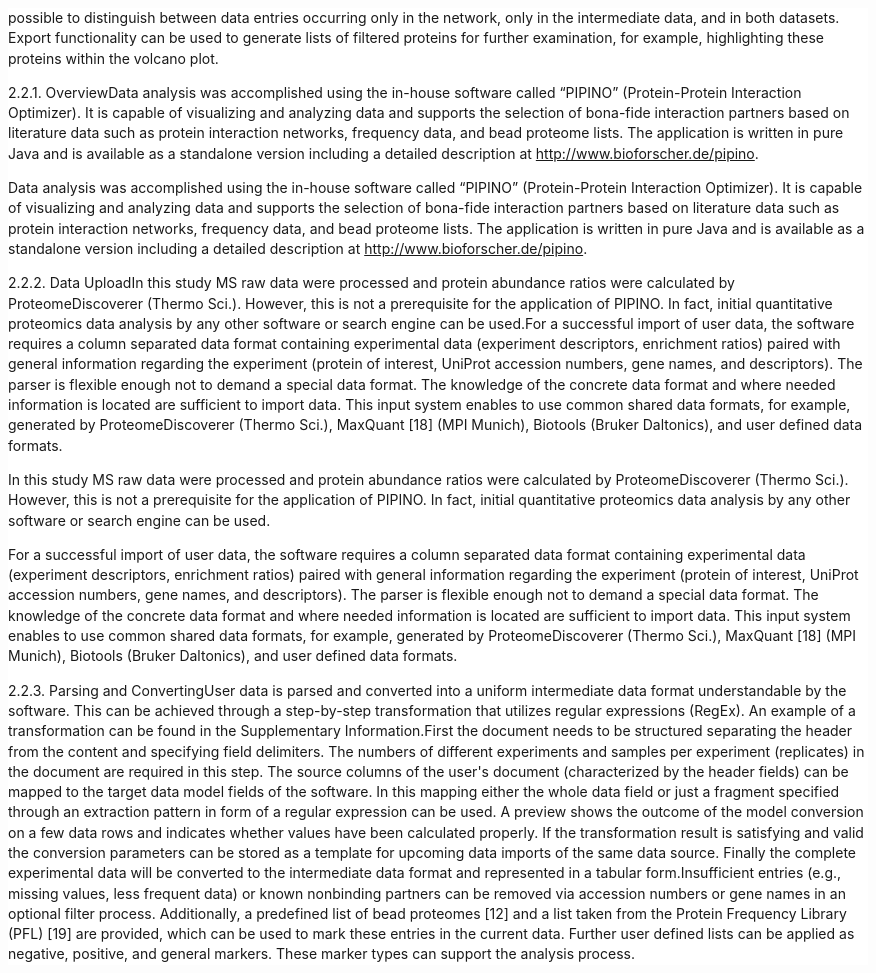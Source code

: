 possible to distinguish between data entries occurring only in the network, only in the intermediate data, and in both datasets. Export functionality can be used to generate lists of filtered proteins for further examination, for example, highlighting these proteins within the volcano plot.

2.2.1. OverviewData analysis was accomplished using the in-house software called “PIPINO” (Protein-Protein Interaction Optimizer). It is capable of visualizing and analyzing data and supports the selection of bona-fide interaction partners based on literature data such as protein interaction networks, frequency data, and bead proteome lists. The application is written in pure Java and is available as a standalone version including a detailed description at http://www.bioforscher.de/pipino.

Data analysis was accomplished using the in-house software called “PIPINO” (Protein-Protein Interaction Optimizer). It is capable of visualizing and analyzing data and supports the selection of bona-fide interaction partners based on literature data such as protein interaction networks, frequency data, and bead proteome lists. The application is written in pure Java and is available as a standalone version including a detailed description at http://www.bioforscher.de/pipino.

2.2.2. Data UploadIn this study MS raw data were processed and protein abundance ratios were calculated by ProteomeDiscoverer (Thermo Sci.). However, this is not a prerequisite for the application of PIPINO. In fact, initial quantitative proteomics data analysis by any other software or search engine can be used.For a successful import of user data, the software requires a column separated data format containing experimental data (experiment descriptors, enrichment ratios) paired with general information regarding the experiment (protein of interest, UniProt accession numbers, gene names, and descriptors). The parser is flexible enough not to demand a special data format. The knowledge of the concrete data format and where needed information is located are sufficient to import data. This input system enables to use common shared data formats, for example, generated by ProteomeDiscoverer (Thermo Sci.), MaxQuant [18] (MPI Munich), Biotools (Bruker Daltonics), and user defined data formats.

In this study MS raw data were processed and protein abundance ratios were calculated by ProteomeDiscoverer (Thermo Sci.). However, this is not a prerequisite for the application of PIPINO. In fact, initial quantitative proteomics data analysis by any other software or search engine can be used.

For a successful import of user data, the software requires a column separated data format containing experimental data (experiment descriptors, enrichment ratios) paired with general information regarding the experiment (protein of interest, UniProt accession numbers, gene names, and descriptors). The parser is flexible enough not to demand a special data format. The knowledge of the concrete data format and where needed information is located are sufficient to import data. This input system enables to use common shared data formats, for example, generated by ProteomeDiscoverer (Thermo Sci.), MaxQuant [18] (MPI Munich), Biotools (Bruker Daltonics), and user defined data formats.

2.2.3. Parsing and ConvertingUser data is parsed and converted into a uniform intermediate data format understandable by the software. This can be achieved through a step-by-step transformation that utilizes regular expressions (RegEx). An example of a transformation can be found in the Supplementary Information.First the document needs to be structured separating the header from the content and specifying field delimiters. The numbers of different experiments and samples per experiment (replicates) in the document are required in this step. The source columns of the user's document (characterized by the header fields) can be mapped to the target data model fields of the software. In this mapping either the whole data field or just a fragment specified through an extraction pattern in form of a regular expression can be used. A preview shows the outcome of the model conversion on a few data rows and indicates whether values have been calculated properly. If the transformation result is satisfying and valid the conversion parameters can be stored as a template for upcoming data imports of the same data source. Finally the complete experimental data will be converted to the intermediate data format and represented in a tabular form.Insufficient entries (e.g., missing values, less frequent data) or known nonbinding partners can be removed via accession numbers or gene names in an optional filter process. Additionally, a predefined list of bead proteomes [12] and a list taken from the Protein Frequency Library (PFL) [19] are provided, which can be used to mark these entries in the current data. Further user defined lists can be applied as negative, positive, and general markers. These marker types can support the analysis process.
